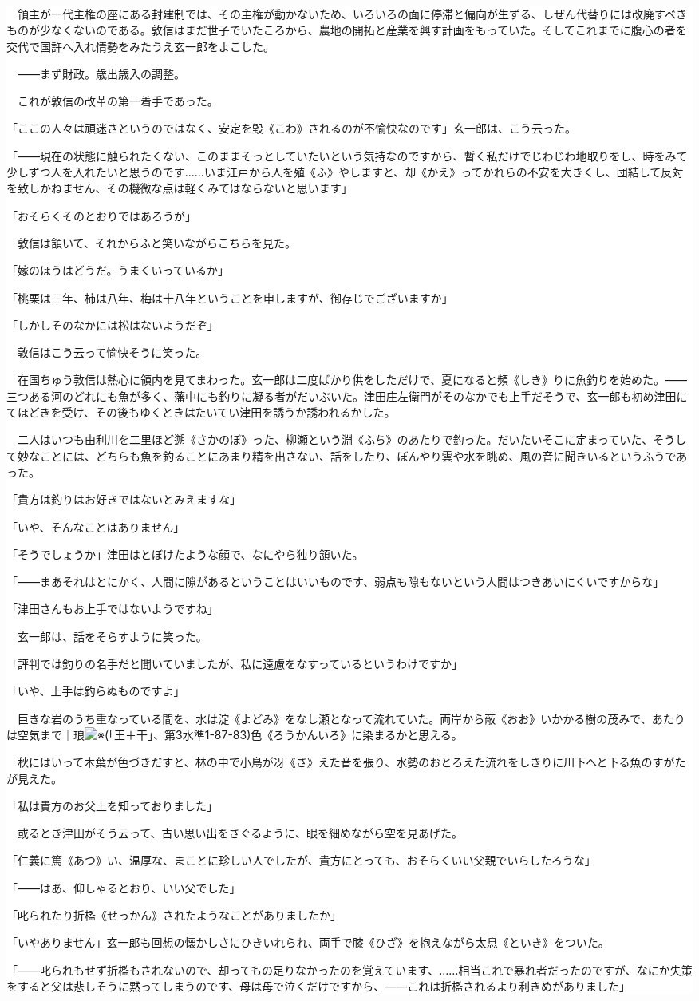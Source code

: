 　領主が一代主権の座にある封建制では、その主権が動かないため、いろいろの面に停滞と偏向が生ずる、しぜん代替りには改廃すべきものが少なくないのである。敦信はまだ世子でいたころから、農地の開拓と産業を興す計画をもっていた。そしてこれまでに腹心の者を交代で国許へ入れ情勢をみたうえ玄一郎をよこした。

　――まず財政。歳出歳入の調整。

　これが敦信の改革の第一着手であった。

「ここの人々は頑迷さというのではなく、安定を毀《こわ》されるのが不愉快なのです」玄一郎は、こう云った。

「――現在の状態に触られたくない、このままそっとしていたいという気持なのですから、暫く私だけでじわじわ地取りをし、時をみて少しずつ人を入れたいと思うのです……いま江戸から人を殖《ふ》やしますと、却《かえ》ってかれらの不安を大きくし、団結して反対を致しかねません、その機微な点は軽くみてはならないと思います」

「おそらくそのとおりではあろうが」

　敦信は頷いて、それからふと笑いながらこちらを見た。

「嫁のほうはどうだ。うまくいっているか」

「桃栗は三年、柿は八年、梅は十八年ということを申しますが、御存じでございますか」

「しかしそのなかには松はないようだぞ」

　敦信はこう云って愉快そうに笑った。

　在国ちゅう敦信は熱心に領内を見てまわった。玄一郎は二度ばかり供をしただけで、夏になると頻《しき》りに魚釣りを始めた。――三つある河のどれにも魚が多く、藩中にも釣りに凝る者がだいぶいた。津田庄左衛門がそのなかでも上手だそうで、玄一郎も初め津田にてほどきを受け、その後もゆくときはたいてい津田を誘うか誘われるかした。

　二人はいつも由利川を二里ほど遡《さかのぼ》った、柳瀬という淵《ふち》のあたりで釣った。だいたいそこに定まっていた、そうして妙なことには、どちらも魚を釣ることにあまり精を出さない、話をしたり、ぼんやり雲や水を眺め、風の音に聞きいるというふうであった。

「貴方は釣りはお好きではないとみえますな」

「いや、そんなことはありません」

「そうでしょうか」津田はとぼけたような顔で、なにやら独り頷いた。

「――まあそれはとにかく、人間に隙があるということはいいものです、弱点も隙もないという人間はつきあいにくいですからな」

「津田さんもお上手ではないようですね」

　玄一郎は、話をそらすように笑った。

「評判では釣りの名手だと聞いていましたが、私に遠慮をなすっているというわけですか」

「いや、上手は釣らぬものですよ」

　巨きな岩のうち重なっている間を、水は淀《よどみ》をなし瀬となって流れていた。両岸から蔽《おお》いかかる樹の茂みで、あたりは空気まで｜琅![※(「王＋干」、第3水準1-87-83)](https://www.aozora.gr.jp/cards/001869/files/../../../gaiji/1-87/1-87-83.png)色《ろうかんいろ》に染まるかと思える。

　秋にはいって木葉が色づきだすと、林の中で小鳥が冴《さ》えた音を張り、水勢のおとろえた流れをしきりに川下へと下る魚のすがたが見えた。

「私は貴方のお父上を知っておりました」

　或るとき津田がそう云って、古い思い出をさぐるように、眼を細めながら空を見あげた。

「仁義に篤《あつ》い、温厚な、まことに珍しい人でしたが、貴方にとっても、おそらくいい父親でいらしたろうな」

「――はあ、仰しゃるとおり、いい父でした」

「叱られたり折檻《せっかん》されたようなことがありましたか」

「いやありません」玄一郎も回想の懐かしさにひきいれられ、両手で膝《ひざ》を抱えながら太息《といき》をついた。

「――叱られもせず折檻もされないので、却ってもの足りなかったのを覚えています、……相当これで暴れ者だったのですが、なにか失策をすると父は悲しそうに黙ってしまうのです、母は母で泣くだけですから、――これは折檻されるより利きめがありました」
